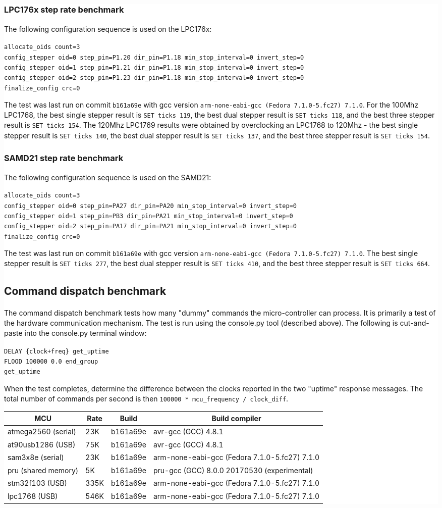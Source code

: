 ### LPC176x step rate benchmark ###

The following configuration sequence is used on the LPC176x:
```
allocate_oids count=3
config_stepper oid=0 step_pin=P1.20 dir_pin=P1.18 min_stop_interval=0 invert_step=0
config_stepper oid=1 step_pin=P1.21 dir_pin=P1.18 min_stop_interval=0 invert_step=0
config_stepper oid=2 step_pin=P1.23 dir_pin=P1.18 min_stop_interval=0 invert_step=0
finalize_config crc=0
```

The test was last run on commit `b161a69e` with gcc version
`arm-none-eabi-gcc (Fedora 7.1.0-5.fc27) 7.1.0`. For the 100Mhz
LPC1768, the best single stepper result is `SET ticks 119`, the best
dual stepper result is `SET ticks 118`, and the best three stepper
result is `SET ticks 154`. The 120Mhz LPC1769 results were obtained by
overclocking an LPC1768 to 120Mhz - the best single stepper result is
`SET ticks 140`, the best dual stepper result is `SET ticks 137`, and
the best three stepper result is `SET ticks 154`.

### SAMD21 step rate benchmark ###

The following configuration sequence is used on the SAMD21:
```
allocate_oids count=3
config_stepper oid=0 step_pin=PA27 dir_pin=PA20 min_stop_interval=0 invert_step=0
config_stepper oid=1 step_pin=PB3 dir_pin=PA21 min_stop_interval=0 invert_step=0
config_stepper oid=2 step_pin=PA17 dir_pin=PA21 min_stop_interval=0 invert_step=0
finalize_config crc=0
```

The test was last run on commit `b161a69e` with gcc version
`arm-none-eabi-gcc (Fedora 7.1.0-5.fc27) 7.1.0`. The best single
stepper result is `SET ticks 277`, the best dual stepper result is
`SET ticks 410`, and the best three stepper result is `SET ticks 664`.

## Command dispatch benchmark ##

The command dispatch benchmark tests how many "dummy" commands the
micro-controller can process. It is primarily a test of the hardware
communication mechanism. The test is run using the console.py tool
(described above). The following is cut-and-paste into the console.py
terminal window:
```
DELAY {clock+freq} get_uptime
FLOOD 100000 0.0 end_group
get_uptime
```

When the test completes, determine the difference between the clocks
reported in the two "uptime" response messages. The total number of
commands per second is then `100000 * mcu_frequency / clock_diff`.

| MCU                 | Rate | Build    | Build compiler      |
| ------------------- | ---- | -------- | ------------------- |
| atmega2560 (serial) |  23K | b161a69e | avr-gcc (GCC) 4.8.1 |
| at90usb1286 (USB)   |  75K | b161a69e | avr-gcc (GCC) 4.8.1 |
| sam3x8e (serial)    |  23K | b161a69e | arm-none-eabi-gcc (Fedora 7.1.0-5.fc27) 7.1.0 |
| pru (shared memory) |   5K | b161a69e | pru-gcc (GCC) 8.0.0 20170530 (experimental) |
| stm32f103 (USB)     | 335K | b161a69e | arm-none-eabi-gcc (Fedora 7.1.0-5.fc27) 7.1.0 |
| lpc1768 (USB)       | 546K | b161a69e | arm-none-eabi-gcc (Fedora 7.1.0-5.fc27) 7.1.0 |